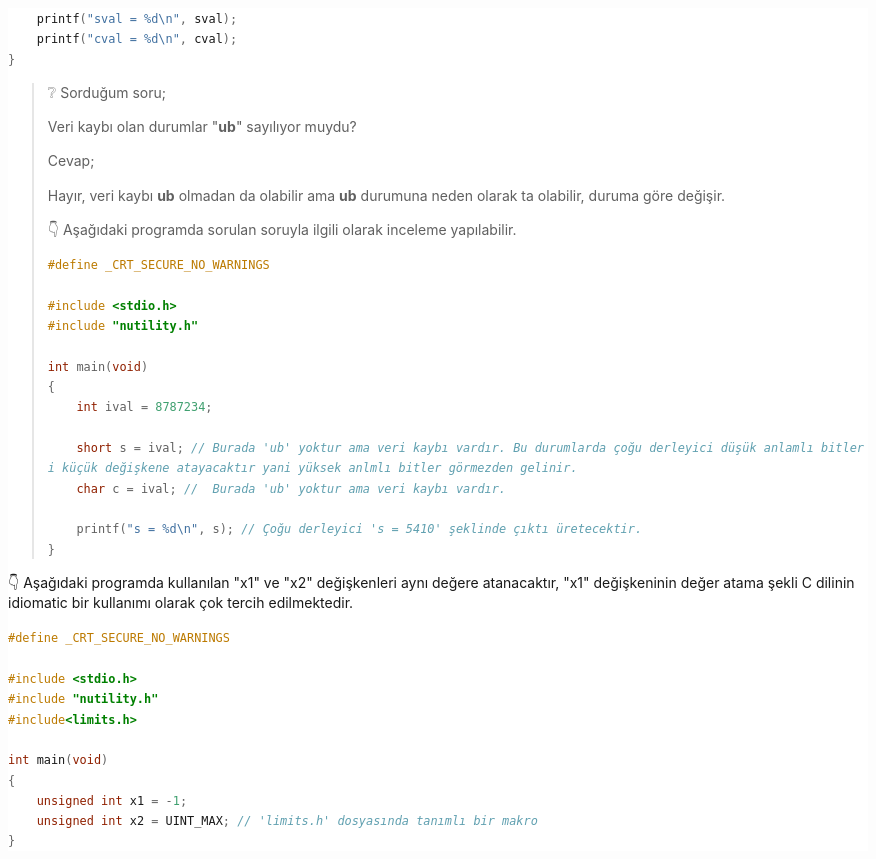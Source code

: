 ```C
    printf("sval = %d\n", sval);
    printf("cval = %d\n", cval);
}
```


> ❔	
> Sorduğum soru; 
> 
> Veri kaybı olan durumlar "**ub**" sayılıyor muydu? 
> 
> Cevap;
> 
> Hayır, veri kaybı **ub** olmadan da olabilir ama **ub** durumuna neden olarak ta olabilir, duruma göre değişir.
>
> 👇 Aşağıdaki programda sorulan soruyla ilgili olarak inceleme yapılabilir.
> ```C
> #define _CRT_SECURE_NO_WARNINGS
> 
> #include <stdio.h>
> #include "nutility.h"
> 
> int main(void)
> {
>     int ival = 8787234;
>    
>     short s = ival; // Burada 'ub' yoktur ama veri kaybı vardır. Bu durumlarda çoğu derleyici düşük anlamlı bitleri küçük değişkene atayacaktır yani yüksek anlmlı bitler görmezden gelinir.
>     char c = ival; //  Burada 'ub' yoktur ama veri kaybı vardır.
>       
>     printf("s = %d\n", s); // Çoğu derleyici 's = 5410' şeklinde çıktı üretecektir. 
> }
> ```



👇 Aşağıdaki programda kullanılan "x1" ve "x2" değişkenleri aynı değere atanacaktır, "x1" değişkeninin değer atama şekli C dilinin idiomatic bir kullanımı olarak çok tercih edilmektedir.
```C
#define _CRT_SECURE_NO_WARNINGS

#include <stdio.h>
#include "nutility.h"
#include<limits.h>

int main(void)
{
    unsigned int x1 = -1;
    unsigned int x2 = UINT_MAX; // 'limits.h' dosyasında tanımlı bir makro
}
```

